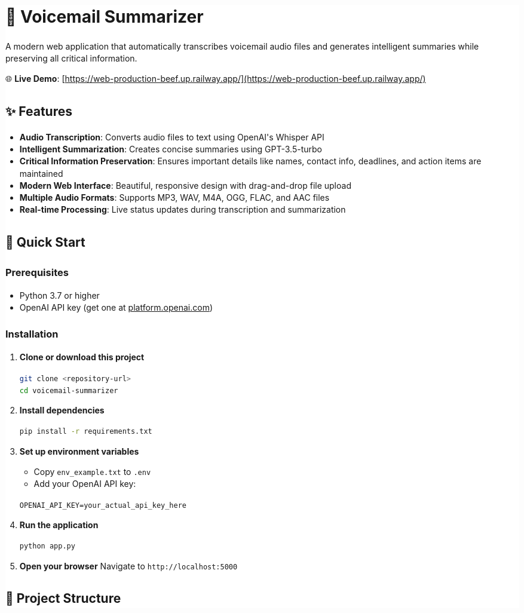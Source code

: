 # 🎤 Voicemail Summarizer

A modern web application that automatically transcribes voicemail audio files and generates intelligent summaries while preserving all critical information.

🌐 **Live Demo**: [https://web-production-beef.up.railway.app/](https://web-production-beef.up.railway.app/)

## ✨ Features

- **Audio Transcription**: Converts audio files to text using OpenAI's Whisper API
- **Intelligent Summarization**: Creates concise summaries using GPT-3.5-turbo
- **Critical Information Preservation**: Ensures important details like names, contact info, deadlines, and action items are maintained
- **Modern Web Interface**: Beautiful, responsive design with drag-and-drop file upload
- **Multiple Audio Formats**: Supports MP3, WAV, M4A, OGG, FLAC, and AAC files
- **Real-time Processing**: Live status updates during transcription and summarization

## 🚀 Quick Start

### Prerequisites

- Python 3.7 or higher
- OpenAI API key (get one at [platform.openai.com](https://platform.openai.com/api-keys))

### Installation

1. **Clone or download this project**
   ```bash
   git clone <repository-url>
   cd voicemail-summarizer
   ```

2. **Install dependencies**
   ```bash
   pip install -r requirements.txt
   ```

3. **Set up environment variables**
   - Copy `env_example.txt` to `.env`
   - Add your OpenAI API key:
   ```
   OPENAI_API_KEY=your_actual_api_key_here
   ```

4. **Run the application**
   ```bash
   python app.py
   ```

5. **Open your browser**
   Navigate to `http://localhost:5000`

## 📁 Project Structure
